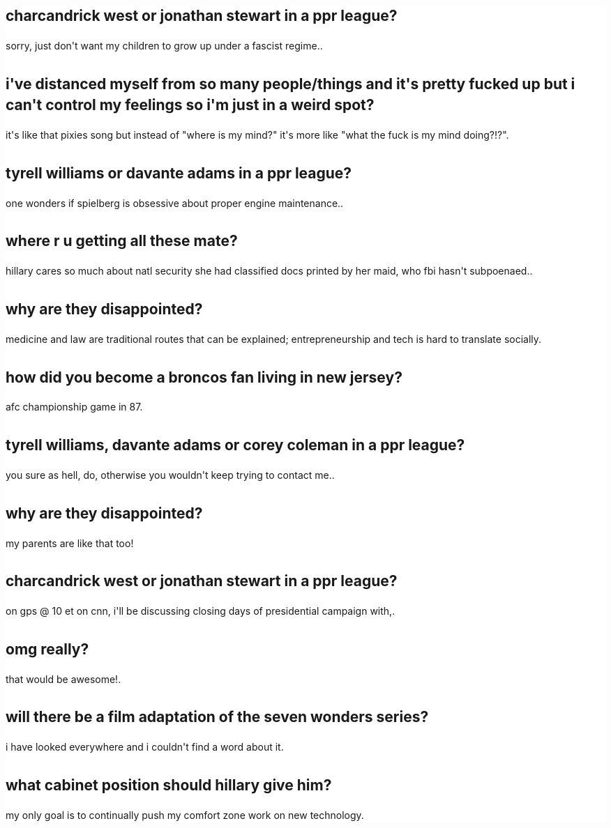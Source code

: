 ## charcandrick west or jonathan stewart in a ppr league?
sorry, just don't want my children to grow up under a fascist regime..

## i've distanced myself from so many people/things and it's pretty fucked up but i can't control my feelings so i'm just in a weird spot?
it's like that pixies song but instead of "where is my mind?" it's more like "what the fuck is my mind doing?!?".

## tyrell williams or davante adams in a ppr league?
one wonders if spielberg is obsessive about proper engine maintenance..

## where r u getting all these mate?
hillary cares so much about natl security she had classified docs printed by her maid, who fbi hasn't subpoenaed..

## why are they disappointed?
medicine and law are traditional routes that can be explained; entrepreneurship and tech is hard to translate socially.

## how did you become a broncos fan living in new jersey?
afc championship game in 87.

## tyrell williams, davante adams or corey coleman in a ppr league?
you sure as hell, do, otherwise you wouldn't keep trying to contact me..

## why are they disappointed?
my parents are like that too!

## charcandrick west or jonathan stewart in a ppr league?
on gps @ 10 et on cnn, i'll be discussing closing days of presidential campaign with,.

## omg really?
that would be awesome!.

## will there be a film adaptation of the seven wonders series?
i have looked everywhere and i couldn't find a word about it.

## what cabinet position should hillary give him?
my only goal is to continually push my comfort zone  work on new technology.
